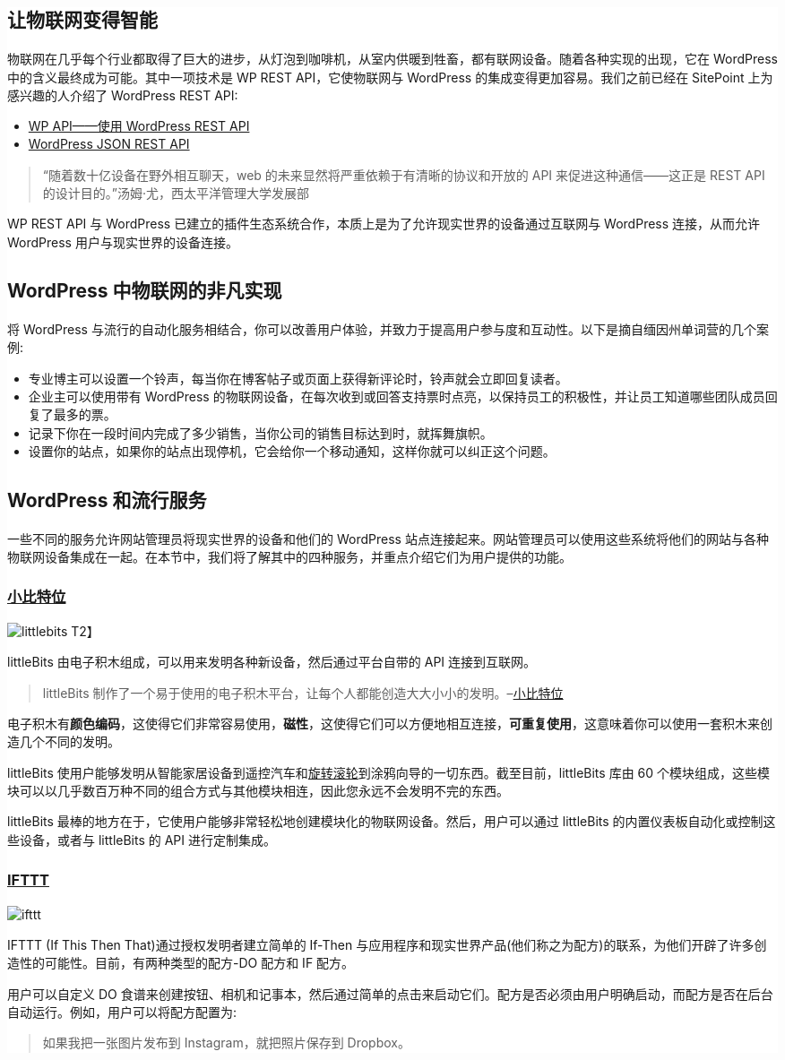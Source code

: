 ## 让物联网变得智能

物联网在几乎每个行业都取得了巨大的进步，从灯泡到咖啡机，从室内供暖到牲畜，都有联网设备。随着各种实现的出现，它在 WordPress 中的含义最终成为可能。其中一项技术是 WP REST API，它使物联网与 WordPress 的集成变得更加容易。我们之前已经在 SitePoint 上为感兴趣的人介绍了 WordPress REST API:

*   [WP API——使用 WordPress REST API](https://www.sitepoint.com/wp-api/)
*   [WordPress JSON REST API](https://www.sitepoint.com/wordpress-json-rest-api/)

> “随着数十亿设备在野外相互聊天，web 的未来显然将严重依赖于有清晰的协议和开放的 API 来促进这种通信——这正是 REST API 的设计目的。”汤姆·尤，西太平洋管理大学发展部

WP REST API 与 WordPress 已建立的插件生态系统合作，本质上是为了允许现实世界的设备通过互联网与 WordPress 连接，从而允许 WordPress 用户与现实世界的设备连接。

## WordPress 中物联网的非凡实现

将 WordPress 与流行的自动化服务相结合，你可以改善用户体验，并致力于提高用户参与度和互动性。以下是摘自缅因州单词营的几个案例:

*   专业博主可以设置一个铃声，每当你在博客帖子或页面上获得新评论时，铃声就会立即回复读者。
*   企业主可以使用带有 WordPress 的物联网设备，在每次收到或回答支持票时点亮，以保持员工的积极性，并让员工知道哪些团队成员回复了最多的票。
*   记录下你在一段时间内完成了多少销售，当你公司的销售目标达到时，就挥舞旗帜。
*   设置你的站点，如果你的站点出现停机，它会给你一个移动通知，这样你就可以纠正这个问题。

## WordPress 和流行服务

一些不同的服务允许网站管理员将现实世界的设备和他们的 WordPress 站点连接起来。网站管理员可以使用这些系统将他们的网站与各种物联网设备集成在一起。在本节中，我们将了解其中的四种服务，并重点介绍它们为用户提供的功能。

### [小比特位](http://littlebits.cc/)

![littlebits](../Images/030aacf5b1e1e9db15e2638d7a470052.png)
T2】

littleBits 由电子积木组成，可以用来发明各种新设备，然后通过平台自带的 API 连接到互联网。

> littleBits 制作了一个易于使用的电子积木平台，让每个人都能创造大大小小的发明。–[小比特位](http://littlebits.cc/)

电子积木有**颜色编码**，这使得它们非常容易使用，**磁性**，这使得它们可以方便地相互连接，**可重复使用**，这意味着你可以使用一套积木来创造几个不同的发明。

littleBits 使用户能够发明从智能家居设备到遥控汽车和[旋转滚轮](https://youtu.be/IE9dU_REgmc)到涂鸦向导的一切东西。截至目前，littleBits 库由 60 个模块组成，这些模块可以以几乎数百万种不同的组合方式与其他模块相连，因此您永远不会发明不完的东西。

littleBits 最棒的地方在于，它使用户能够非常轻松地创建模块化的物联网设备。然后，用户可以通过 littleBits 的内置仪表板自动化或控制这些设备，或者与 littleBits 的 API 进行定制集成。

### [IFTTT](https://ifttt.com/)

![ifttt](../Images/06dbc815848b0d4152b8c9ea6971f088.png)

IFTTT (If This Then That)通过授权发明者建立简单的 If-Then 与应用程序和现实世界产品(他们称之为配方)的联系，为他们开辟了许多创造性的可能性。目前，有两种类型的配方-DO 配方和 IF 配方。

用户可以自定义 DO 食谱来创建按钮、相机和记事本，然后通过简单的点击来启动它们。配方是否必须由用户明确启动，而配方是否在后台自动运行。例如，用户可以将配方配置为:

> 如果我把一张图片发布到 Instagram，就把照片保存到 Dropbox。
